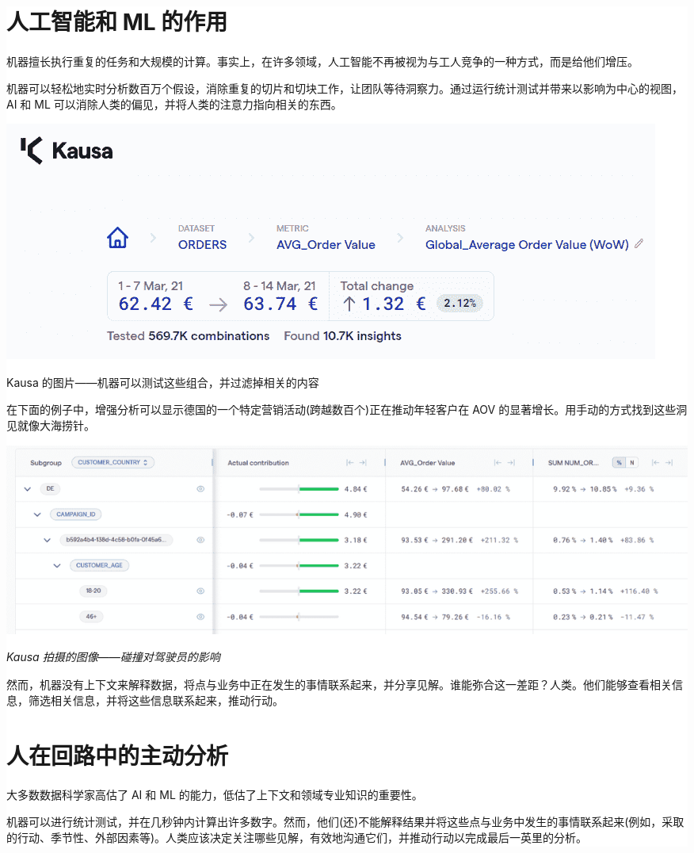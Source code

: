 # 人工智能和 ML 的作用

机器擅长执行重复的任务和大规模的计算。事实上，在许多领域，人工智能不再被视为与工人竞争的一种方式，而是给他们增压。

机器可以轻松地实时分析数百万个假设，消除重复的切片和切块工作，让团队等待洞察力。通过运行统计测试并带来以影响为中心的视图，AI 和 ML 可以消除人类的偏见，并将人类的注意力指向相关的东西。

![](img/86f04f1d960f0e28cc44189a462b1780.png)

Kausa 的图片——机器可以测试这些组合，并过滤掉相关的内容

在下面的例子中，增强分析可以显示德国的一个特定营销活动(跨越数百个)正在推动年轻客户在 AOV 的显著增长。用手动的方式找到这些洞见就像大海捞针。

![](img/92d0ac39cffdd2a39cf5c049ee57e89c.png)

*Kausa 拍摄的图像——碰撞对驾驶员的影响*

然而，机器没有上下文来解释数据，将点与业务中正在发生的事情联系起来，并分享见解。谁能弥合这一差距？人类。他们能够查看相关信息，筛选相关信息，并将这些信息联系起来，推动行动。

# 人在回路中的主动分析

大多数数据科学家高估了 AI 和 ML 的能力，低估了上下文和领域专业知识的重要性。

机器可以进行统计测试，并在几秒钟内计算出许多数字。然而，他们(还)不能解释结果并将这些点与业务中发生的事情联系起来(例如，采取的行动、季节性、外部因素等)。人类应该决定关注哪些见解，有效地沟通它们，并推动行动以完成最后一英里的分析。
